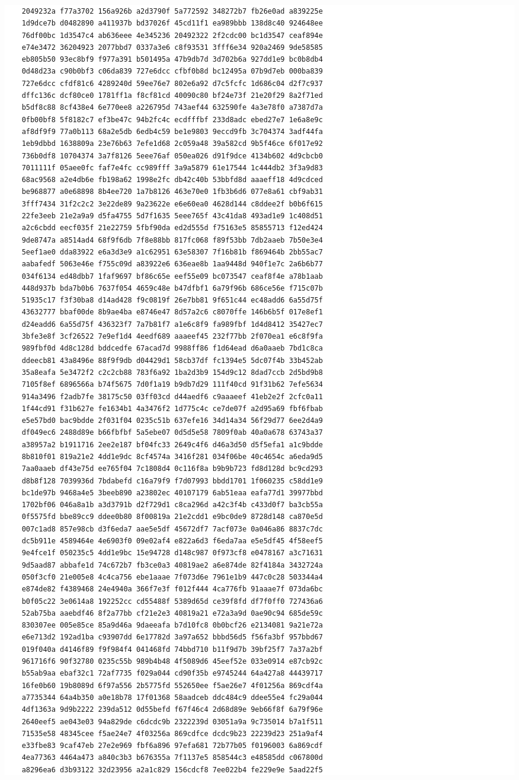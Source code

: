         2049232a f77a3702 156a926b a2d3790f 5a772592 348272b7 fb26e0ad a839225e
        1d9dce7b d0482890 a411937b bd37026f 45cd11f1 ea989bbb 138d8c40 924648ee
        76df00bc 1d3547c4 ab636eee 4e345236 20492322 2f2cdc00 bc1d3547 ceaf894e
        e74e3472 36204923 2077bbd7 0337a3e6 c8f93531 3fff6e34 920a2469 9de58585
        eb805b50 93ec8bf9 f977a391 b501495a 47b9db7d 3d702b6a 927dd1e9 bc0b8db4
        0d48d23a c90b0bf3 c06da839 727e6dcc cfbf0b8d bc12495a 07b9d7eb 000ba839
        727e6dcc cfdf81c6 4289240d 59ee76e7 802e6a92 d7c5fcfc 1d686c04 d2f7c937
        dffc136c dcf80ce0 1781ff1a f8cf81cd 40090c80 bf24e73f 21e20f29 8a2f71ed
        b5df8c88 8cf438e4 6e770ee8 a226795d 743aef44 632590fe 4a3e78f0 a7387d7a
        0fb00bf8 5f8182c7 ef3be47c 94b2fc4c ecdfffbf 233d8adc ebed27e7 1e6a8e9c
        af8df9f9 77a0b113 68a2e5db 6edb4c59 be1e9803 9eccd9fb 3c704374 3adf44fa
        1eb9dbbd 1638809a 23e76b63 7efe1d68 2c059a48 39a582cd 9b5f46ce 6f017e92
        736b0df8 10704374 3a7f8126 5eee76af 050ea026 d91f9dce 4134b602 4d9cbcb0
        7011111f 05aee0fc faf7e4fc cc989fff 3a9a5879 61e17544 1c444db2 3f3a9d83
        68ac9568 a2e4db6e fb198a62 1998e2fc db42c40b 53bbfd8d aaaeff18 4d9cdced
        be968877 a0e68898 8b4ee720 1a7b8126 463e70e0 1fb3b6d6 077e8a61 cbf9ab31
        3fff7434 31f2c2c2 3e22de89 9a23622e e6e60ea0 4628d144 c8ddee2f b0b6f615
        22fe3eeb 21e2a9a9 d5fa4755 5d7f1635 5eee765f 43c41da8 493ad1e9 1c408d51
        a2c6cbdd eecf035f 21e22759 5fbf90da ed2d555d f75163e5 85855713 f12ed424
        9de8747a a8514ad4 68f9f6db 7f8e88bb 817fc068 f89f53bb 7db2aaeb 7b50e3e4
        5eef1ae0 dda83922 e6a3d3e9 a1c62951 63e58307 7f16b81b f869464b 2bb55ac7
        aabafedf 5063e46e f755c09d a83922e6 636eae8b 1aa9448d 940f1e7c 2a6b6b77
        034f6134 ed48dbb7 1faf9697 bf86c65e eef55e09 bc073547 ceaf8f4e a78b1aab
        448d937b bda7b0b6 7637f054 4659c48e b47dfbf1 6a79f96b 686ce56e f715c07b
        51935c17 f3f30ba8 d14ad428 f9c0819f 26e7bb81 9f651c44 ec48add6 6a55d75f
        43632777 bbaf00de 8b9ae4ba e8746e47 8d57a2c6 c8070ffe 146b6b5f 017e8ef1
        d24eadd6 6a55d75f 436323f7 7a7b81f7 a1e6c8f9 fa989fbf 1d4d8412 35427ec7
        3bfe3e8f 3cf26522 7e9ef1d4 4eedf689 aaaeef45 232f77bb 2f070ea1 e6c8f9fa
        989fbf0d 4d8c128d bddcedfe 67acad7d 9988ff86 f1d64ead d6a0aaeb 7bd1c8ca
        ddeecb81 43a8496e 88f9f9db d04429d1 58cb37df fc1394e5 5dc07f4b 33b452ab
        35a8eafa 5e3472f2 c2c2cb88 783f6a92 1ba2d3b9 154d9c12 8dad7ccb 2d5bd9b8
        7105f8ef 6896566a b74f5675 7d0f1a19 b9db7d29 111f40cd 91f31b62 7efe5634
        914a3496 f2adb7fe 38175c50 03ff03cd d44aedf6 c9aaaeef 41eb2e2f 2cfc0a11
        1f44cd91 f31b627e fe1634b1 4a3476f2 1d775c4c ce7de07f a2d95a69 fbf6fbab
        e5e57bd0 bac9bdde 2f031f04 0235c51b 637efe16 34d14a34 56f29d77 6ee2d4a9
        df049ec6 2488d89e b66fbfbf 5a5ebe07 0d5d5e58 7809f0ab 40a0a678 63743a37
        a38957a2 b1911716 2ee2e187 bf04fc33 2649c4f6 d46a3d50 d5f5efa1 a1c9bdde
        8b810f01 819a21e2 4dd1e9dc 8cf4574a 3416f281 034f06be 40c4654c a6eda9d5
        7aa0aaeb df43e75d ee765f04 7c1808d4 0c116f8a b9b9b723 fd8d128d bc9cd293
        d8b8f128 7039936d 7bdabefd c16a79f9 f7d07993 bbdd1701 1f060235 c58dd1e9
        bc1de97b 9468a4e5 3beeb890 a23802ec 40107179 6ab51eaa eafa77d1 39977bbd
        1702bf06 046a8a1b a3d3791b d2f729d1 c8ca296d a42c3f4b c433d0f7 ba3cb55a
        0f5575fd bbe89cc9 ddee0b80 8f00819a 21e2cdd1 e9bc0de9 8728d148 ca870e5d
        007c1ad8 857e98cb d3f6eda7 aae5e5df 45672df7 7acf073e 0a046a86 8837c7dc
        dc5b911e 4589464e 4e6903f0 09e02af4 e822a6d3 f6eda7aa e5e5df45 4f58eef5
        9e4fce1f 050235c5 4dd1e9bc 15e94728 d148c987 0f973cf8 e0478167 a3c71631
        9d5aad87 abbafe1d 74c672b7 fb3ce0a3 40819ae2 a6e874de 82f4184a 3432724a
        050f3cf0 21e005e8 4c4ca756 ebe1aaae 7f073d6e 7961e1b9 447c0c28 503344a4
        e874de82 f4389468 24e4940a 366f7e3f f012f444 4ca776fb 91aaae7f 073da6bc
        b0f05c22 3e0614a8 192252cc cd55488f 5389d65d ce39f8fd df7f0ff0 727436a6
        52ab75ba aaebdf46 8f2a77bb cf21e2e3 40819a21 e72a3a9d 0ae90c94 685de59c
        830307ee 005e85ce 85a9d46a 9daeeafa b7d10fc8 0b0bcf26 e2134081 9a21e72a
        e6e713d2 192ad1ba c93907dd 6e17782d 3a97a652 bbbd56d5 f56fa3bf 957bbd67
        019f040a d4146f89 f9f984f4 041468fd 74bbd710 b11f9d7b 39bf25f7 7a37a2bf
        961716f6 90f32780 0235c55b 989b4b48 4f5089d6 45eef52e 033e0914 e87cb92c
        b55ab9aa ebaf32c1 72af7735 f029a044 cd90f35b e9745244 64a427a8 44439717
        16fe0b60 19b8089d 6f97a556 2b5775fd 552650ee f5ae26e7 4f01256a 869cdf4a
        a7735344 64a4b350 a0e18b78 17f01368 58aadceb ddc484c9 ddee55e4 fc29a044
        4df1363a 9d9b2222 239da512 0d55befd f67f46c4 2d68d89e 9eb66f8f 6a79f96e
        2640eef5 ae043e03 94a829de c6dcdc9b 2322239d 03051a9a 9c735014 b7a1f511
        71535e58 48345cee f5ae24e7 4f03256a 869cdfce dcdc9b23 22239d23 251a9af4
        e33fbe83 9caf47eb 27e2e969 fbf6a896 97efa681 72b77b05 f0196003 6a869cdf
        4ea77363 4464a473 a840c3b3 b676355a 7f1137e5 858544c3 e48585dd c067800d
        a8296ea6 d3b93122 32d23956 a2a1c829 156cdcf8 7ee022b4 fe229e9e 5aad22f5